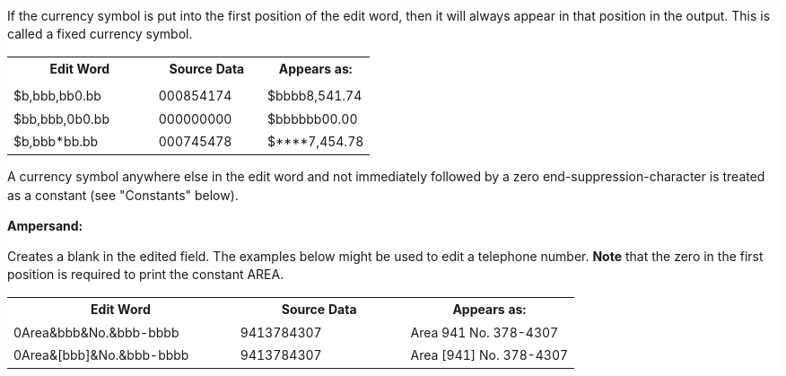 If the currency symbol is put into the first position of the edit word, then it will always appear in that position in the output. This is called a fixed currency symbol.
<table class="mytable" cellspacing="0" cellpadding="4" width="60%">
            <colgroup>
              <col width="40%" style="FONT-WEIGHT: bold" align="center"/>
              <col width="30%" align="center" />
              <col width="30%" align="center" />
           </colgroup>
            <tr>
              <th colspan="1" rowspan="1" style="height: 25px">Edit Word</th>
              <th colspan="1" rowspan="1" style="height: 25px">Source Data</th>
              <th colspan="1" rowspan="1" style="height: 25px">Appears as:</th>
           </tr>
          <tr>
            <td>$b,bbb,bb0.bb</td>
            <td>000854174</td>
            <td>$bbbb8,541.74</td>
          </tr>
          <tr>
            <td>$bb,bbb,0b0.bb</td>
            <td>000000000</td>
            <td>$bbbbbb00.00</td>
          </tr>
          <tr>
            <td>$b,bbb*bb.bb</td>
            <td>000745478</td>
            <td>$****7,454.78</td>
          </tr>
</table>

A currency symbol anywhere else in the edit word and not immediately followed by a zero end-suppression-character is treated as a constant (see "Constants" below).

**Ampersand:** 

Creates a blank in the edited field. The examples below might be used to edit a telephone number. **Note** that the zero in the first position is required to print the constant AREA.
<table class="mytable" cellspacing="0" cellpadding="4" width="60%">
            <colgroup>
              <col width="40%" style="FONT-WEIGHT: bold" align="center"/>
              <col width="30%" align="center" />
              <col width="30%" align="center" />
           </colgroup>
            <tr>
              <th colspan="1" rowspan="1">Edit Word</th>
              <th colspan="1" rowspan="1">Source Data</th>
              <th colspan="1" rowspan="1">Appears as:</th>
           </tr>
          <tr>
            <td>
              0Area&amp;bbb&amp;No.&amp;bbb-bbbb</td>
            <td>9413784307</td>
            <td>Area 941 No. 378-4307</td>
          </tr>
          <tr>
            <td>
              0Area&amp;[bbb]&amp;No.&amp;bbb-bbbb</td>
            <td>9413784307</td>
            <td>Area [941] No. 378-4307</td>
          </tr>
</table>
